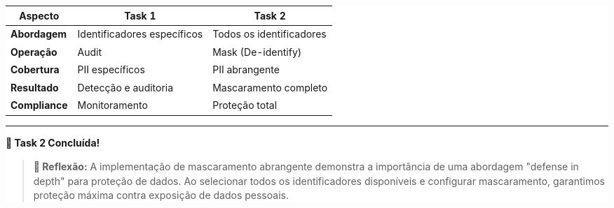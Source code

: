 | Aspecto | Task 1 | Task 2 |
|---------|--------|--------|
| **Abordagem** | Identificadores específicos | Todos os identificadores |
| **Operação** | Audit | Mask (De-identify) |
| **Cobertura** | PII específicos | PII abrangente |
| **Resultado** | Detecção e auditoria | Mascaramento completo |
| **Compliance** | Monitoramento | Proteção total |

---

**🎉 Task 2 Concluída!**

> **💭 Reflexão:** A implementação de mascaramento abrangente demonstra a importância de uma abordagem "defense in depth" para proteção de dados. Ao selecionar todos os identificadores disponíveis e configurar mascaramento, garantimos proteção máxima contra exposição de dados pessoais.